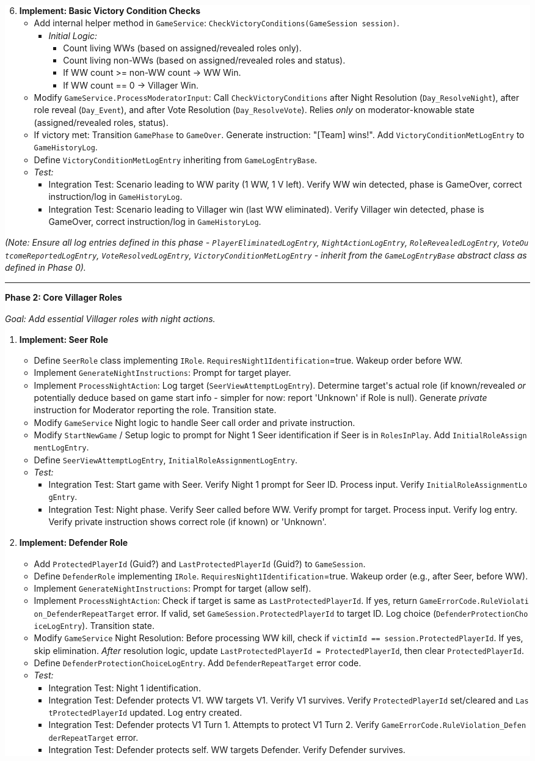 6.  **Implement: Basic Victory Condition Checks**
    *   Add internal helper method in `GameService`: `CheckVictoryConditions(GameSession session)`.
        *   *Initial Logic:*
            *   Count living WWs (based on assigned/revealed roles only).
            *   Count living non-WWs (based on assigned/revealed roles and status).
            *   If WW count >= non-WW count -> WW Win.
            *   If WW count == 0 -> Villager Win.
    *   Modify `GameService.ProcessModeratorInput`: Call `CheckVictoryConditions` after Night Resolution (`Day_ResolveNight`), after role reveal (`Day_Event`), and after Vote Resolution (`Day_ResolveVote`). Relies *only* on moderator-knowable state (assigned/revealed roles, status).
    *   If victory met: Transition `GamePhase` to `GameOver`. Generate instruction: "[Team] wins!". Add `VictoryConditionMetLogEntry` to `GameHistoryLog`.
    *   Define `VictoryConditionMetLogEntry` inheriting from `GameLogEntryBase`.
    *   *Test:*
        *   Integration Test: Scenario leading to WW parity (1 WW, 1 V left). Verify WW win detected, phase is GameOver, correct instruction/log in `GameHistoryLog`.
        *   Integration Test: Scenario leading to Villager win (last WW eliminated). Verify Villager win detected, phase is GameOver, correct instruction/log in `GameHistoryLog`.

*(Note: Ensure all log entries defined in this phase - `PlayerEliminatedLogEntry`, `NightActionLogEntry`, `RoleRevealedLogEntry`, `VoteOutcomeReportedLogEntry`, `VoteResolvedLogEntry`, `VictoryConditionMetLogEntry` - inherit from the `GameLogEntryBase` abstract class as defined in Phase 0).*

---

**Phase 2: Core Villager Roles**

*Goal: Add essential Villager roles with night actions.*

1.  **Implement: Seer Role**
    *   Define `SeerRole` class implementing `IRole`. `RequiresNight1Identification`=true. Wakeup order before WW.
    *   Implement `GenerateNightInstructions`: Prompt for target player.
    *   Implement `ProcessNightAction`: Log target (`SeerViewAttemptLogEntry`). Determine target's actual role (if known/revealed *or* potentially deduce based on game start info - simpler for now: report 'Unknown' if Role is null). Generate *private* instruction for Moderator reporting the role. Transition state.
    *   Modify `GameService` Night logic to handle Seer call order and private instruction.
    *   Modify `StartNewGame` / Setup logic to prompt for Night 1 Seer identification if Seer is in `RolesInPlay`. Add `InitialRoleAssignmentLogEntry`.
    *   Define `SeerViewAttemptLogEntry`, `InitialRoleAssignmentLogEntry`.
    *   *Test:*
        *   Integration Test: Start game with Seer. Verify Night 1 prompt for Seer ID. Process input. Verify `InitialRoleAssignmentLogEntry`.
        *   Integration Test: Night phase. Verify Seer called before WW. Verify prompt for target. Process input. Verify log entry. Verify private instruction shows correct role (if known) or 'Unknown'.

2.  **Implement: Defender Role**
    *   Add `ProtectedPlayerId` (Guid?) and `LastProtectedPlayerId` (Guid?) to `GameSession`.
    *   Define `DefenderRole` implementing `IRole`. `RequiresNight1Identification`=true. Wakeup order (e.g., after Seer, before WW).
    *   Implement `GenerateNightInstructions`: Prompt for target (allow self).
    *   Implement `ProcessNightAction`: Check if target is same as `LastProtectedPlayerId`. If yes, return `GameErrorCode.RuleViolation_DefenderRepeatTarget` error. If valid, set `GameSession.ProtectedPlayerId` to target ID. Log choice (`DefenderProtectionChoiceLogEntry`). Transition state.
    *   Modify `GameService` Night Resolution: Before processing WW kill, check if `victimId == session.ProtectedPlayerId`. If yes, skip elimination. *After* resolution logic, update `LastProtectedPlayerId = ProtectedPlayerId`, then clear `ProtectedPlayerId`.
    *   Define `DefenderProtectionChoiceLogEntry`. Add `DefenderRepeatTarget` error code.
    *   *Test:*
        *   Integration Test: Night 1 identification.
        *   Integration Test: Defender protects V1. WW targets V1. Verify V1 survives. Verify `ProtectedPlayerId` set/cleared and `LastProtectedPlayerId` updated. Log entry created.
        *   Integration Test: Defender protects V1 Turn 1. Attempts to protect V1 Turn 2. Verify `GameErrorCode.RuleViolation_DefenderRepeatTarget` error.
        *   Integration Test: Defender protects self. WW targets Defender. Verify Defender survives.